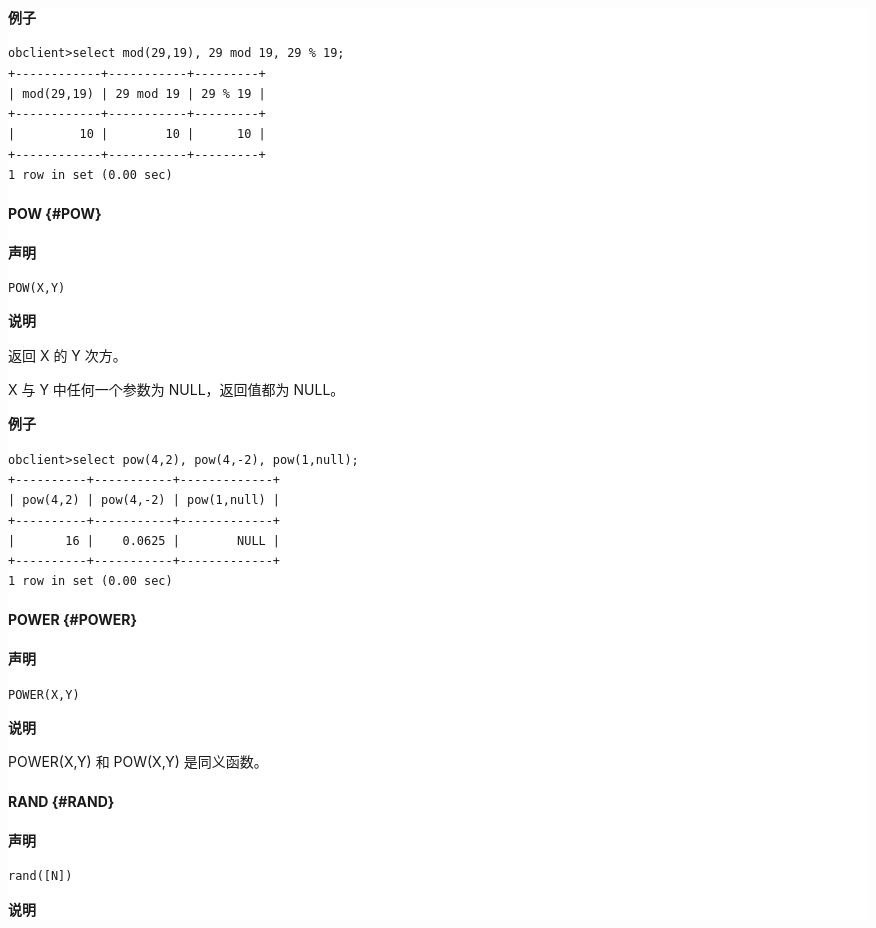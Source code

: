 **例子** 

    obclient>select mod(29,19), 29 mod 19, 29 % 19;
    +------------+-----------+---------+
    | mod(29,19) | 29 mod 19 | 29 % 19 |
    +------------+-----------+---------+
    |         10 |        10 |      10 |
    +------------+-----------+---------+
    1 row in set (0.00 sec)





#### POW {#POW}

**声明** 

`POW(X,Y)`

**说明** 

返回 X 的 Y 次方。

X 与 Y 中任何一个参数为 NULL，返回值都为 NULL。

**例子** 

    obclient>select pow(4,2), pow(4,-2), pow(1,null);
    +----------+-----------+-------------+
    | pow(4,2) | pow(4,-2) | pow(1,null) |
    +----------+-----------+-------------+
    |       16 |    0.0625 |        NULL |
    +----------+-----------+-------------+
    1 row in set (0.00 sec)





#### POWER {#POWER}

**声明** 

`POWER(X,Y)`

**说明** 

POWER(X,Y) 和 POW(X,Y) 是同义函数。



#### RAND {#RAND}

**声明** 

`rand([N])`

**说明** 
